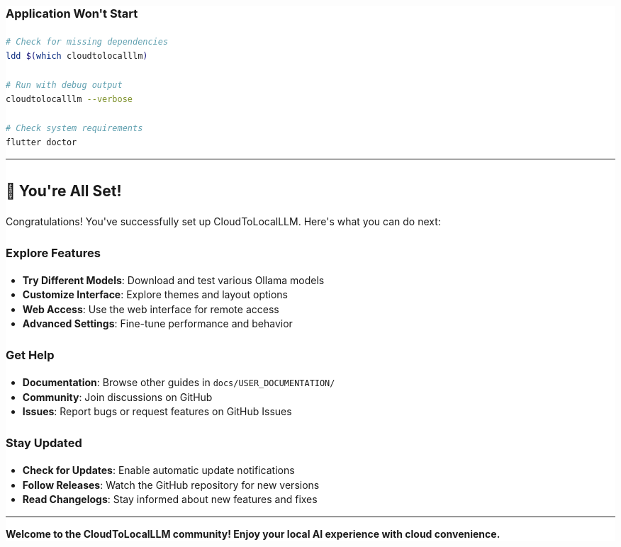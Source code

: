 ### **Application Won't Start**
```bash
# Check for missing dependencies
ldd $(which cloudtolocalllm)

# Run with debug output
cloudtolocalllm --verbose

# Check system requirements
flutter doctor
```

---

## 🎉 **You're All Set!**

Congratulations! You've successfully set up CloudToLocalLLM. Here's what you can do next:

### **Explore Features**
- **Try Different Models**: Download and test various Ollama models
- **Customize Interface**: Explore themes and layout options
- **Web Access**: Use the web interface for remote access
- **Advanced Settings**: Fine-tune performance and behavior

### **Get Help**
- **Documentation**: Browse other guides in `docs/USER_DOCUMENTATION/`
- **Community**: Join discussions on GitHub
- **Issues**: Report bugs or request features on GitHub Issues

### **Stay Updated**
- **Check for Updates**: Enable automatic update notifications
- **Follow Releases**: Watch the GitHub repository for new versions
- **Read Changelogs**: Stay informed about new features and fixes

---

**Welcome to the CloudToLocalLLM community! Enjoy your local AI experience with cloud convenience.**
